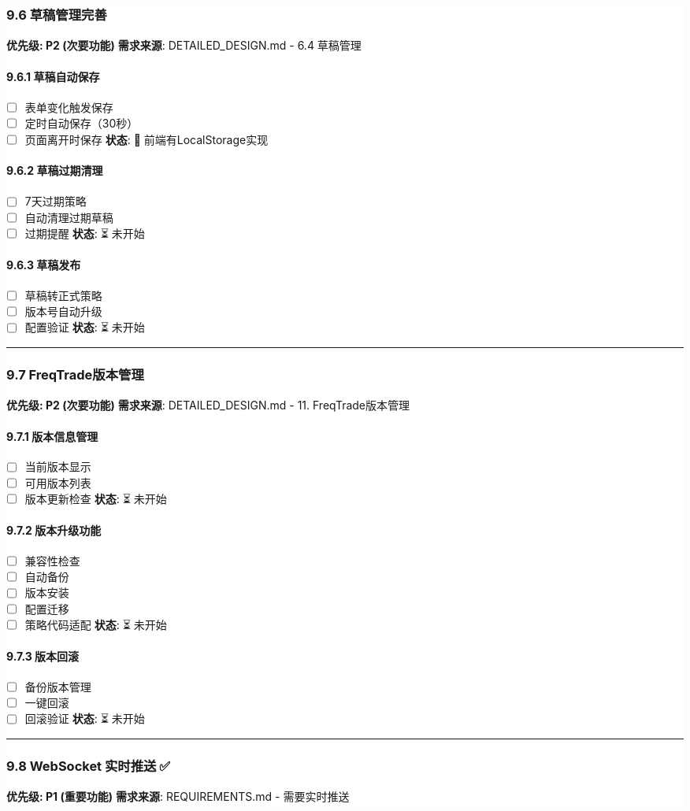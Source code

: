 
### 9.6 草稿管理完善
**优先级: P2 (次要功能)**
**需求来源**: DETAILED_DESIGN.md - 6.4 草稿管理

#### 9.6.1 草稿自动保存
- [ ] 表单变化触发保存
- [ ] 定时自动保存（30秒）
- [ ] 页面离开时保存
**状态**: 🔄 前端有LocalStorage实现

#### 9.6.2 草稿过期清理
- [ ] 7天过期策略
- [ ] 自动清理过期草稿
- [ ] 过期提醒
**状态**: ⏳ 未开始

#### 9.6.3 草稿发布
- [ ] 草稿转正式策略
- [ ] 版本号自动升级
- [ ] 配置验证
**状态**: ⏳ 未开始

---

### 9.7 FreqTrade版本管理
**优先级: P2 (次要功能)**
**需求来源**: DETAILED_DESIGN.md - 11. FreqTrade版本管理

#### 9.7.1 版本信息管理
- [ ] 当前版本显示
- [ ] 可用版本列表
- [ ] 版本更新检查
**状态**: ⏳ 未开始

#### 9.7.2 版本升级功能
- [ ] 兼容性检查
- [ ] 自动备份
- [ ] 版本安装
- [ ] 配置迁移
- [ ] 策略代码适配
**状态**: ⏳ 未开始

#### 9.7.3 版本回滚
- [ ] 备份版本管理
- [ ] 一键回滚
- [ ] 回滚验证
**状态**: ⏳ 未开始

---

### 9.8 WebSocket 实时推送 ✅
**优先级: P1 (重要功能)**
**需求来源**: REQUIREMENTS.md - 需要实时推送
